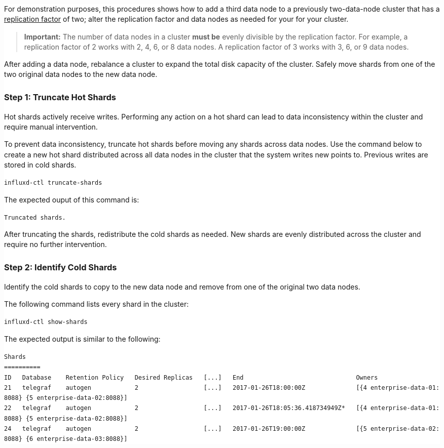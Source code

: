 For demonstration purposes, this procedures shows how to add a third
data node to a previously two-data-node cluster that has a
[replication factor](/influxdb/v1.7/concepts/glossary/#replication-factor) of
two; alter the replication factor and data nodes as needed for your for your cluster.

> **Important:** The number of data nodes in a cluster **must be** evenly divisible by the replication factor. 
For example, a replication factor of 2 works with 2, 4, 6, or 8 data nodes. A replication factor of 3 works with 3, 6, or 9 data nodes.

After adding a data node, rebalance a cluster to expand the total disk capacity of the cluster.
Safely move shards from one of the two original data nodes to the new data node.

### Step 1: Truncate Hot Shards

Hot shards actively receive writes.
Performing any action on a hot shard can lead to data inconsistency within the
cluster and require manual intervention.

To prevent data inconsistency, truncate hot shards before moving any shards
across data nodes.
Use the command below to create a new hot shard distributed across all data nodes in the cluster that the system writes new points to.
Previous writes are stored in cold shards.

```
influxd-ctl truncate-shards
```

The expected ouput of this command is:

```
Truncated shards.
```

After truncating the shards, redistribute the cold shards as needed. New shards are evenly distributed across the cluster and require
no further intervention.

### Step 2: Identify Cold Shards

Identify the cold shards to copy to the new data node and remove from one of the original two data nodes.

The following command lists every shard in the cluster:

```
influxd-ctl show-shards
```

The expected output is similar to the following:

```
Shards
==========
ID   Database    Retention Policy   Desired Replicas   [...]   End                               Owners
21   telegraf    autogen            2                  [...]   2017-01-26T18:00:00Z              [{4 enterprise-data-01:8088} {5 enterprise-data-02:8088}]
22   telegraf    autogen            2                  [...]   2017-01-26T18:05:36.418734949Z*   [{4 enterprise-data-01:8088} {5 enterprise-data-02:8088}]
24   telegraf    autogen            2                  [...]   2017-01-26T19:00:00Z              [{5 enterprise-data-02:8088} {6 enterprise-data-03:8088}]
```
